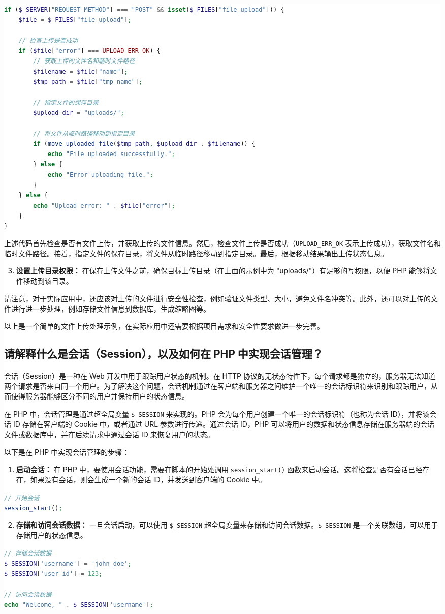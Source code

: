 ```php
if ($_SERVER["REQUEST_METHOD"] === "POST" && isset($_FILES["file_upload"])) {
    $file = $_FILES["file_upload"];

    // 检查上传是否成功
    if ($file["error"] === UPLOAD_ERR_OK) {
        // 获取上传的文件名和临时文件路径
        $filename = $file["name"];
        $tmp_path = $file["tmp_name"];

        // 指定文件的保存目录
        $upload_dir = "uploads/";

        // 将文件从临时路径移动到指定目录
        if (move_uploaded_file($tmp_path, $upload_dir . $filename)) {
            echo "File uploaded successfully.";
        } else {
            echo "Error uploading file.";
        }
    } else {
        echo "Upload error: " . $file["error"];
    }
}
```

上述代码首先检查是否有文件上传，并获取上传的文件信息。然后，检查文件上传是否成功（`UPLOAD_ERR_OK` 表示上传成功），获取文件名和临时文件路径。接着，指定文件的保存目录，将文件从临时路径移动到指定目录。最后，根据移动结果输出上传状态信息。

3. **设置上传目录权限：** 在保存上传文件之前，确保目标上传目录（在上面的示例中为 "uploads/"）有足够的写权限，以便 PHP 能够将文件移动到该目录。

请注意，对于实际应用中，还应该对上传的文件进行安全性检查，例如验证文件类型、大小，避免文件名冲突等。此外，还可以对上传的文件进行进一步处理，例如存储文件信息到数据库，生成缩略图等。

以上是一个简单的文件上传处理示例，在实际应用中还需要根据项目需求和安全性要求做进一步完善。

## 请解释什么是会话（Session），以及如何在 PHP 中实现会话管理？

会话（Session）是一种在 Web 开发中用于跟踪用户状态的机制。在 HTTP 协议的无状态特性下，每个请求都是独立的，服务器无法知道两个请求是否来自同一个用户。为了解决这个问题，会话机制通过在客户端和服务器之间维护一个唯一的会话标识符来识别和跟踪用户，从而使得服务器能够区分不同的用户并保持用户的状态信息。

在 PHP 中，会话管理是通过超全局变量 `$_SESSION` 来实现的。PHP 会为每个用户创建一个唯一的会话标识符（也称为会话 ID），并将该会话 ID 存储在客户端的 Cookie 中，或者通过 URL 参数进行传递。通过会话 ID，PHP 可以将用户的数据和状态信息存储在服务器端的会话文件或数据库中，并在后续请求中通过会话 ID 来恢复用户的状态。

以下是在 PHP 中实现会话管理的步骤：

1. **启动会话：** 在 PHP 中，要使用会话功能，需要在脚本的开始处调用 `session_start()` 函数来启动会话。这将检查是否有会话已经存在，如果没有会话，则会生成一个新的会话 ID，并发送到客户端的 Cookie 中。

```php
// 开始会话
session_start();
```

2. **存储和访问会话数据：** 一旦会话启动，可以使用 `$_SESSION` 超全局变量来存储和访问会话数据。`$_SESSION` 是一个关联数组，可以用于存储用户的状态信息。

```php
// 存储会话数据
$_SESSION['username'] = 'john_doe';
$_SESSION['user_id'] = 123;

// 访问会话数据
echo "Welcome, " . $_SESSION['username'];
```
